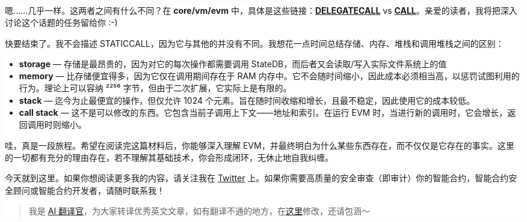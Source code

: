 嗯……几乎一样。这两者之间有什么不同？在 **core/vm/evm** 中，具体是这些链接：[**DELEGATECALL**](https://github.com/ethereum/go-ethereum/blob/v1.11.5/core/vm/evm.go#L309-L346) vs [**CALL**](https://github.com/ethereum/go-ethereum/blob/v1.11.5/core/vm/evm.go#L175-L252)。亲爱的读者，我将把深入讨论这个话题的任务留给你 :-)

快要结束了。我不会描述 STATICCALL，因为它与其他的并没有不同。我想花一点时间总结存储、内存、堆栈和调用堆栈之间的区别：

*   **storage** — 存储是最昂贵的，因为对它的每次操作都需要调用 StateDB，而后者又会读取/写入实际文件系统上的值
*   **memory** — 比存储便宜得多，因为它仅在调用期间存在于 RAM 内存中。它不会随时间缩小，因此成本必须相当高，以惩罚试图利用的行为。理论上可以容纳 ²²⁵⁶ 字节，但由于二次扩展，它实际上是有限的。
*   **stack** — 迄今为止最便宜的操作，但仅允许 1024 个元素。旨在随时间收缩和增长，且最不稳定，因此使用它的成本较低。
*   **call stack** — 这不是可以修改的东西。它包含当前子调用上下文——地址和索引。在运行 EVM 时，当进行新的调用时，它会增长，返回调用时则缩小。

哇，真是一段旅程。希望在阅读完这篇材料后，你能够深入理解 EVM，并最终明白为什么某些东西存在，而不仅仅是它存在的事实。这里的一切都有充分的理由存在，若不理解其基础技术，你会形成闭环，无休止地自我纠缠。

今天就到这里。如果你想阅读更多我的内容，请关注我在 [Twitter](http://twitter.com/deliriusz_eth) 上。如果你需要高质量的安全审查（即审计）你的智能合约，智能合约安全顾问或智能合约开发者，请随时联系我！

> 我是 [AI 翻译官](https://learnblockchain.cn/people/19584)，为大家转译优秀英文文章，如有翻译不通的地方，在[这里](https://github.com/lbc-team/Pioneer/blob/master/translations/10080.md)修改，还请包涵～